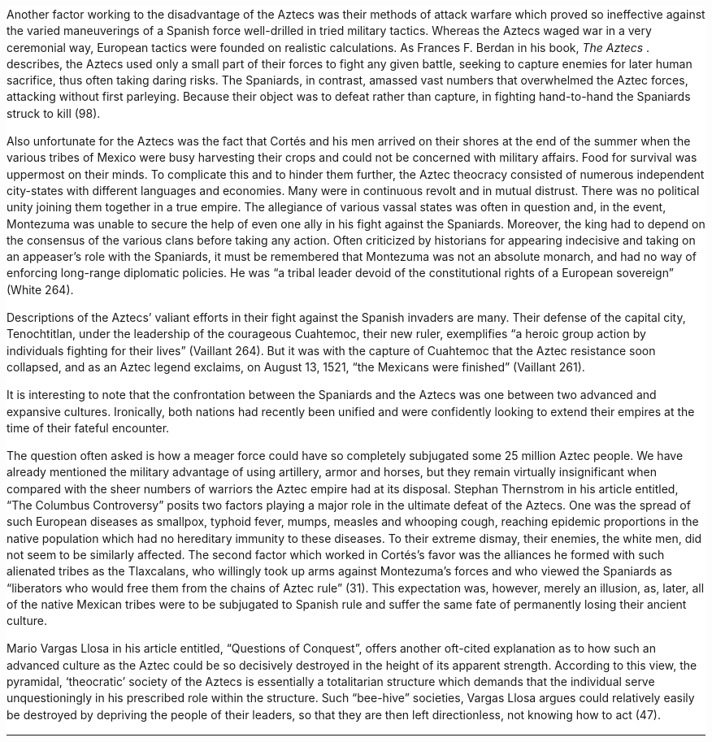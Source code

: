   Another factor working to the disadvantage of the Aztecs was their methods of attack warfare which proved so ineffective against the varied maneuverings of a Spanish force well-drilled in tried military tactics. Whereas the Aztecs waged war in a very ceremonial way, European tactics were founded on realistic calculations. As Frances F. Berdan in his book,
  <i>
   The Aztecs
  </i>
  . describes, the Aztecs used only a small part of their forces to fight any given battle, seeking to capture enemies for later human sacrifice, thus often taking daring risks. The Spaniards, in contrast, amassed vast numbers that overwhelmed the Aztec forces, attacking without first parleying. Because their object was to defeat rather than capture, in fighting hand-to-hand the Spaniards struck to kill (98).
 </p>
 <p>
  Also unfortunate for the Aztecs was the fact that Cortés and his men arrived on their shores at the end of the summer when the various tribes of Mexico were busy harvesting their crops and could not be concerned with military affairs. Food for survival was uppermost on their minds. To complicate this and to hinder them further, the Aztec theocracy consisted of numerous independent city-states with different languages and economies. Many were in continuous revolt and in mutual distrust. There was no political unity joining them together in a true empire. The allegiance of various vassal states was often in question and, in the event, Montezuma was unable to secure the help of even one ally in his fight against the Spaniards. Moreover, the king had to depend on the consensus of the various clans before taking any action. Often criticized by historians for appearing indecisive and taking on an appeaser’s role with the Spaniards, it must be remembered that Montezuma was not an absolute monarch, and had no way of enforcing long-range diplomatic policies. He was “a tribal leader devoid of the constitutional rights of a European sovereign” (White 264).
 </p>
 <p>
  Descriptions of the Aztecs’ valiant efforts in their fight against the Spanish invaders are many. Their defense of the capital city, Tenochtitlan, under the leadership of the courageous Cuahtemoc, their new ruler, exemplifies “a heroic group action by individuals fighting for their lives” (Vaillant 264). But it was with the capture of Cuahtemoc that the Aztec resistance soon collapsed, and as an Aztec legend exclaims, on August 13, 1521, “the Mexicans were finished” (Vaillant 261).
 </p>
 <p>
  It is interesting to note that the confrontation between the Spaniards and the Aztecs was one between two advanced and expansive cultures. Ironically, both nations had recently been unified and were confidently looking to extend their empires at the time of their fateful encounter.
 </p>
 <p>
  The question often asked is how a meager force could have so completely subjugated some 25 million Aztec people. We have already mentioned the military advantage of using artillery, armor and horses, but they remain virtually insignificant when compared with the sheer numbers of warriors the Aztec empire had at its disposal. Stephan Thernstrom in his article entitled, “The Columbus Controversy” posits two factors playing a major role in the ultimate defeat of the Aztecs. One was the spread of such European diseases as smallpox, typhoid fever, mumps, measles and whooping cough, reaching epidemic proportions in the native population which had no hereditary immunity to these diseases. To their extreme dismay, their enemies, the white men, did not seem to be similarly affected. The second factor which worked in Cortés’s favor was the alliances he formed with such alienated tribes as the Tlaxcalans, who willingly took up arms against Montezuma’s forces and who viewed the Spaniards as “liberators who would free them from the chains of Aztec rule” (31). This expectation was, however, merely an illusion, as, later, all of the native Mexican tribes were to be subjugated to Spanish rule and suffer the same fate of permanently losing their ancient culture.
 </p>
 <p>
  Mario Vargas Llosa in his article entitled, “Questions of Conquest”, offers another oft-cited explanation as to how such an advanced culture as the Aztec could be so decisively destroyed in the height of its apparent strength. According to this view, the pyramidal, ‘theocratic’ society of the Aztecs is essentially a totalitarian structure which demands that the individual serve unquestioningly in his prescribed role within the structure. Such “bee-hive” societies, Vargas Llosa argues could relatively easily be destroyed by depriving the people of their leaders, so that they are then left directionless, not knowing how to act (47).
 </p>
<hr/>